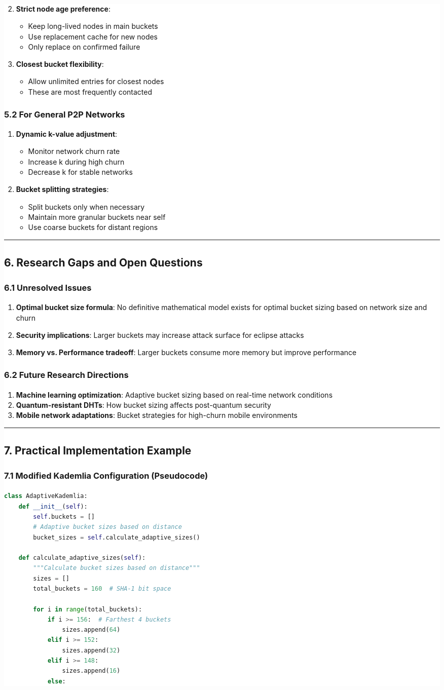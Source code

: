 2. **Strict node age preference**:
   - Keep long-lived nodes in main buckets
   - Use replacement cache for new nodes
   - Only replace on confirmed failure

3. **Closest bucket flexibility**:
   - Allow unlimited entries for closest nodes
   - These are most frequently contacted

### 5.2 For General P2P Networks

1. **Dynamic k-value adjustment**:
   - Monitor network churn rate
   - Increase k during high churn
   - Decrease k for stable networks

2. **Bucket splitting strategies**:
   - Split buckets only when necessary
   - Maintain more granular buckets near self
   - Use coarse buckets for distant regions

---

## 6. Research Gaps and Open Questions

### 6.1 Unresolved Issues

1. **Optimal bucket size formula**: No definitive mathematical model exists for optimal bucket sizing based on network size and churn

2. **Security implications**: Larger buckets may increase attack surface for eclipse attacks

3. **Memory vs. Performance tradeoff**: Larger buckets consume more memory but improve performance

### 6.2 Future Research Directions

1. **Machine learning optimization**: Adaptive bucket sizing based on real-time network conditions
2. **Quantum-resistant DHTs**: How bucket sizing affects post-quantum security
3. **Mobile network adaptations**: Bucket strategies for high-churn mobile environments

---

## 7. Practical Implementation Example

### 7.1 Modified Kademlia Configuration (Pseudocode)

```python
class AdaptiveKademlia:
    def __init__(self):
        self.buckets = []
        # Adaptive bucket sizes based on distance
        bucket_sizes = self.calculate_adaptive_sizes()
        
    def calculate_adaptive_sizes(self):
        """Calculate bucket sizes based on distance"""
        sizes = []
        total_buckets = 160  # SHA-1 bit space
        
        for i in range(total_buckets):
            if i >= 156:  # Farthest 4 buckets
                sizes.append(64)
            elif i >= 152:
                sizes.append(32)
            elif i >= 148:
                sizes.append(16)
            else:
```
